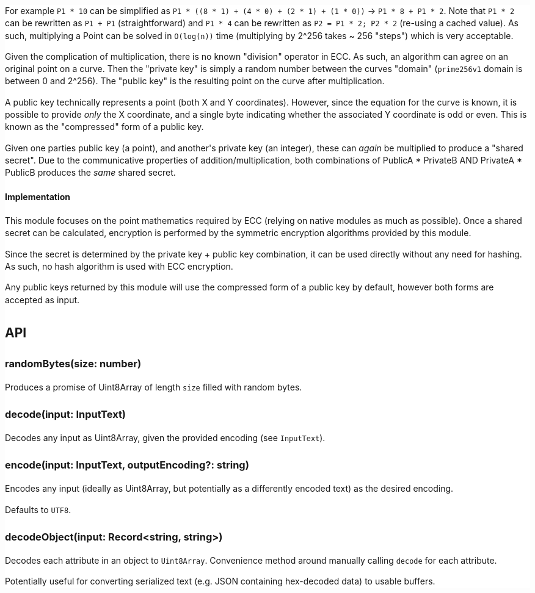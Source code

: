 For example `P1 * 10` can be simplified as `P1 * ((8 * 1) + (4 * 0) + (2 * 1) + (1 * 0))` -> `P1 * 8 + P1 * 2`. Note that `P1 * 2` can be rewritten as `P1 + P1` (straightforward) and `P1 * 4` can be rewritten as `P2 = P1 * 2; P2 * 2` (re-using a cached value). As such, multiplying a Point can be solved in `O(log(n))` time (multiplying by 2^256 takes ~ 256 "steps") which is very acceptable.

Given the complication of multiplication, there is no known "division" operator in ECC. As such, an algorithm can agree on an original point on a curve. Then the "private key" is simply a random number between the curves "domain" (`prime256v1` domain is between 0 and 2^256). The "public key" is the resulting point on the curve after multiplication.

A public key technically represents a point (both X and Y coordinates). However, since the equation for the curve is known, it is possible to provide _only_ the X coordinate, and a single byte indicating whether the associated Y coordinate is odd or even. This is known as the "compressed" form of a public key.

Given one parties public key (a point), and another's private key (an integer), these can _again_ be multiplied to produce a "shared secret". Due to the communicative properties of addition/multiplication, both combinations of PublicA * PrivateB AND PrivateA * PublicB produces the _same_ shared secret.

#### Implementation

This module focuses on the point mathematics required by ECC (relying on native modules as much as possible). Once a shared secret can be calculated, encryption is performed by the symmetric encryption algorithms provided by this module.

Since the secret is determined by the private key + public key combination, it can be used directly without any need for hashing. As such, no hash algorithm is used with ECC encryption.

Any public keys returned by this module will use the compressed form of a public key by default, however both forms are accepted as input.

## API

### randomBytes(size: number)

Produces a promise of Uint8Array of length `size` filled with random bytes.

### decode(input: InputText)

Decodes any input as Uint8Array, given the provided encoding (see `InputText`).

### encode(input: InputText, outputEncoding?: string)

Encodes any input (ideally as Uint8Array, but potentially as a differently encoded text) as the desired encoding.

Defaults to `UTF8`.

### decodeObject(input: Record<string, string>)

Decodes each attribute in an object to `Uint8Array`. Convenience method around manually calling `decode` for each attribute.

Potentially useful for converting serialized text (e.g. JSON containing hex-decoded data) to usable buffers.

